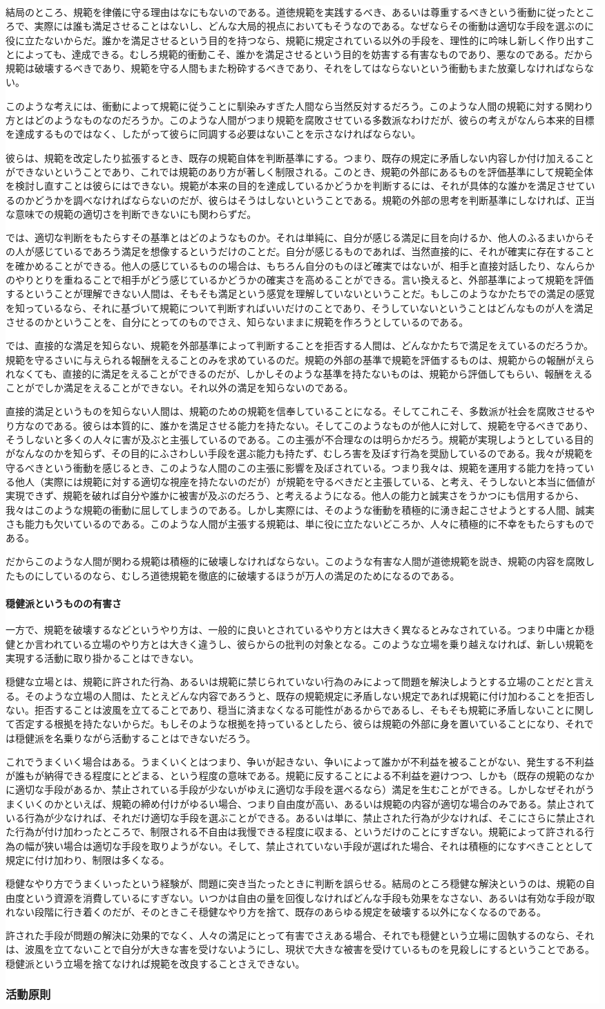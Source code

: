 結局のところ、規範を律儀に守る理由はなにもないのである。道徳規範を実践するべき、あるいは尊重するべきという衝動に従ったところで、実際には誰も満足させることはないし、どんな大局的視点においてもそうなのである。なぜならその衝動は適切な手段を選ぶのに役に立たないからだ。誰かを満足させるという目的を持つなら、規範に規定されている以外の手段を、理性的に吟味し新しく作り出すことによっても、達成できる。むしろ規範的衝動こそ、誰かを満足させるという目的を妨害する有害なものであり、悪なのである。だから規範は破壊するべきであり、規範を守る人間もまた粉砕するべきであり、それをしてはならないという衝動もまた放棄しなければならない。

このような考えには、衝動によって規範に従うことに馴染みすぎた人間なら当然反対するだろう。このような人間の規範に対する関わり方とはどのようなものなのだろうか。このような人間がつまり規範を腐敗させている多数派なわけだが、彼らの考えがなんら本来的目標を達成するものではなく、したがって彼らに同調する必要はないことを示さなければならない。

彼らは、規範を改定したり拡張するとき、既存の規範自体を判断基準にする。つまり、既存の規定に矛盾しない内容しか付け加えることができないということであり、これでは規範のあり方が著しく制限される。このとき、規範の外部にあるものを評価基準にして規範全体を検討し直すことは彼らにはできない。規範が本来の目的を達成しているかどうかを判断するには、それが具体的な誰かを満足させているのかどうかを調べなければならないのだが、彼らはそうはしないということである。規範の外部の思考を判断基準にしなければ、正当な意味での規範の適切さを判断できないにも関わらずだ。

では、適切な判断をもたらすその基準とはどのようなものか。それは単純に、自分が感じる満足に目を向けるか、他人のふるまいからその人が感じているであろう満足を想像するというだけのことだ。自分が感じるものであれば、当然直接的に、それが確実に存在することを確かめることができる。他人の感じているものの場合は、もちろん自分のものほど確実ではないが、相手と直接対話したり、なんらかのやりとりを重ねることで相手がどう感じているかどうかの確実さを高めることができる。言い換えると、外部基準によって規範を評価するということが理解できない人間は、そもそも満足という感覚を理解していないということだ。もしこのようなかたちでの満足の感覚を知っているなら、それに基づいて規範について判断すればいいだけのことであり、そうしていないということはどんなものが人を満足させるのかということを、自分にとってのものでさえ、知らないままに規範を作ろうとしているのである。

では、直接的な満足を知らない、規範を外部基準によって判断することを拒否する人間は、どんなかたちで満足をえているのだろうか。規範を守るさいに与えられる報酬をえることのみを求めているのだ。規範の外部の基準で規範を評価するものは、規範からの報酬がえられなくても、直接的に満足をえることができるのだが、しかしそのような基準を持たないものは、規範から評価してもらい、報酬をえることがでしか満足をえることができない。それ以外の満足を知らないのである。

直接的満足というものを知らない人間は、規範のための規範を信奉していることになる。そしてこれこそ、多数派が社会を腐敗させるやり方なのである。彼らは本質的に、誰かを満足させる能力を持たない。そしてこのようなものが他人に対して、規範を守るべきであり、そうしないと多くの人々に害が及ぶと主張しているのである。この主張が不合理なのは明らかだろう。規範が実現しようとしている目的がなんなのかを知らず、その目的にふさわしい手段を選ぶ能力も持たず、むしろ害を及ぼす行為を奨励しているのである。我々が規範を守るべきという衝動を感じるとき、このような人間のこの主張に影響を及ぼされている。つまり我々は、規範を運用する能力を持っている他人（実際には規範に対する適切な視座を持たないのだが）が規範を守るべきだと主張している、と考え、そうしないと本当に価値が実現できず、規範を破れば自分や誰かに被害が及ぶのだろう、と考えるようになる。他人の能力と誠実さをうかつにも信用するから、我々はこのような規範の衝動に屈してしまうのである。しかし実際には、そのような衝動を積極的に湧き起こさせようとする人間、誠実さも能力も欠いているのである。このような人間が主張する規範は、単に役に立たないどころか、人々に積極的に不幸をもたらすものである。

だからこのような人間が関わる規範は積極的に破壊しなければならない。このような有害な人間が道徳規範を説き、規範の内容を腐敗したものにしているのなら、むしろ道徳規範を徹底的に破壊するほうが万人の満足のためになるのである。


#### 穏健派というものの有害さ

一方で、規範を破壊するなどというやり方は、一般的に良いとされているやり方とは大きく異なるとみなされている。つまり中庸とか穏健とか言われている立場のやり方とは大きく違うし、彼らからの批判の対象となる。このような立場を乗り越えなければ、新しい規範を実現する活動に取り掛かることはできない。

穏健な立場とは、規範に許された行為、あるいは規範に禁じられていない行為のみによって問題を解決しようとする立場のことだと言える。そのような立場の人間は、たとえどんな内容であろうと、既存の規範規定に矛盾しない規定であれば規範に付け加わることを拒否しない。拒否することは波風を立てることであり、穏当に済まなくなる可能性があるからであるし、そもそも規範に矛盾しないことに関して否定する根拠を持たないからだ。もしそのような根拠を持っているとしたら、彼らは規範の外部に身を置いていることになり、それでは穏健派を名乗りながら活動することはできないだろう。

これでうまくいく場合はある。うまくいくとはつまり、争いが起きない、争いによって誰かが不利益を被ることがない、発生する不利益が誰もが納得できる程度にとどまる、という程度の意味である。規範に反することによる不利益を避けつつ、しかも（既存の規範のなかに適切な手段があるか、禁止されている手段が少ないがゆえに適切な手段を選べるなら）満足を生むことができる。しかしなぜそれがうまくいくのかといえば、規範の締め付けがゆるい場合、つまり自由度が高い、あるいは規範の内容が適切な場合のみである。禁止されている行為が少なければ、それだけ適切な手段を選ぶことができる。あるいは単に、禁止された行為が少なければ、そこにさらに禁止された行為が付け加わったところで、制限される不自由は我慢できる程度に収まる、というだけのことにすぎない。規範によって許される行為の幅が狭い場合は適切な手段を取りようがない。そして、禁止されていない手段が選ばれた場合、それは積極的になすべきこととして規定に付け加わり、制限は多くなる。

穏健なやり方でうまくいったという経験が、問題に突き当たったときに判断を誤らせる。結局のところ穏健な解決というのは、規範の自由度という資源を消費しているにすぎない。いつかは自由の量を回復しなければどんな手段も効果をなさない、あるいは有効な手段が取れない段階に行き着くのだが、そのときこそ穏健なやり方を捨て、既存のあらゆる規定を破壊する以外になくなるのである。

許された手段が問題の解決に効果的でなく、人々の満足にとって有害でさえある場合、それでも穏健という立場に固執するのなら、それは、波風を立てないことで自分が大きな害を受けないようにし、現状で大きな被害を受けているものを見殺しにするということである。穏健派という立場を捨てなければ規範を改良することさえできない。


### 活動原則
